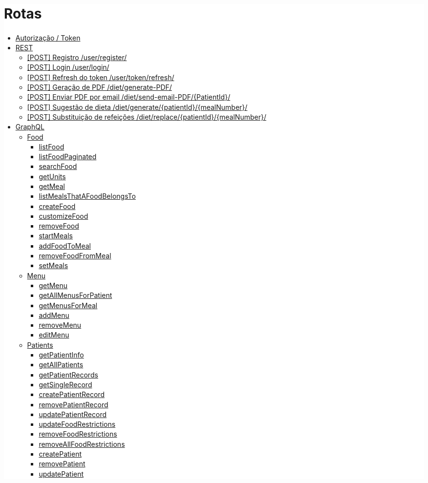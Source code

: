
# Rotas


* [Autorização / Token](#AutorizaoToken)
* [REST](#REST)
	* [[POST] Registro /user/register/](#POSTRegistrouserregister)
	* [[POST] Login /user/login/](#POSTLoginuserlogin)
	* [[POST] Refresh do token /user/token/refresh/](#POSTRefreshdotokenusertokenrefresh)
	* [[POST] Geração de PDF /diet/generate-PDF/](#POSTGeraodePDFdietgenerate-PDF)
	* [[POST] Enviar PDF por email /diet/send-email-PDF/{PatientId}/](#POSTEnviarPDFporemaildietsend-email-PDFPatientId)
	* [[POST] Sugestão de dieta /diet/generate/{patientId}/{mealNumber}/](#POSTSugestodedietadietgeneratepatientIdmealNumber)
	* [[POST] Substituição de refeições /diet/replace/{patientId}/{mealNumber}/](#POSTSubstituioderefeiesdietreplacepatientIdmealNumber)
* [GraphQL](#GraphQL)
	* [Food](#Food)
		* [listFood](#listFood)
		* [listFoodPaginated](#listFoodPaginated)
		* [searchFood](#searchFood)
		* [getUnits](#getUnits)
		* [getMeal](#getMeal)
		* [listMealsThatAFoodBelongsTo](#listMealsThatAFoodBelongsTo)
		* [createFood](#createFood)
		* [customizeFood](#customizeFood)
		* [removeFood](#removeFood)
		* [startMeals](#startMeals)
		* [addFoodToMeal](#addFoodToMeal)
		* [removeFoodFromMeal](#removeFoodFromMeal)
		* [setMeals](#setMeals)
	* [Menu](#Menu)
		* [getMenu](#getMenu)
		* [getAllMenusForPatient](#getAllMenusForPatient)
		* [getMenusForMeal](#getMenusForMeal)
		* [addMenu](#addMenu)
		* [removeMenu](#removeMenu)
		* [editMenu](#editMenu)
	* [Patients](#Patients)
		* [getPatientInfo](#getPatientInfo)
		* [getAllPatients](#getAllPatients)
		* [getPatientRecords](#getPatientRecords)
		* [getSingleRecord](#getSingleRecord)
		* [createPatientRecord](#createPatientRecord)
		* [removePatientRecord](#removePatientRecord)
		* [updatePatientRecord](#updatePatientRecord)
		* [updateFoodRestrictions](#updateFoodRestrictions)
		* [removeFoodRestrictions](#removeFoodRestrictions)
		* [removeAllFoodRestrictions](#removeAllFoodRestrictions)
		* [createPatient](#createPatient)
		* [removePatient](#removePatient)
		* [updatePatient](#updatePatient)
